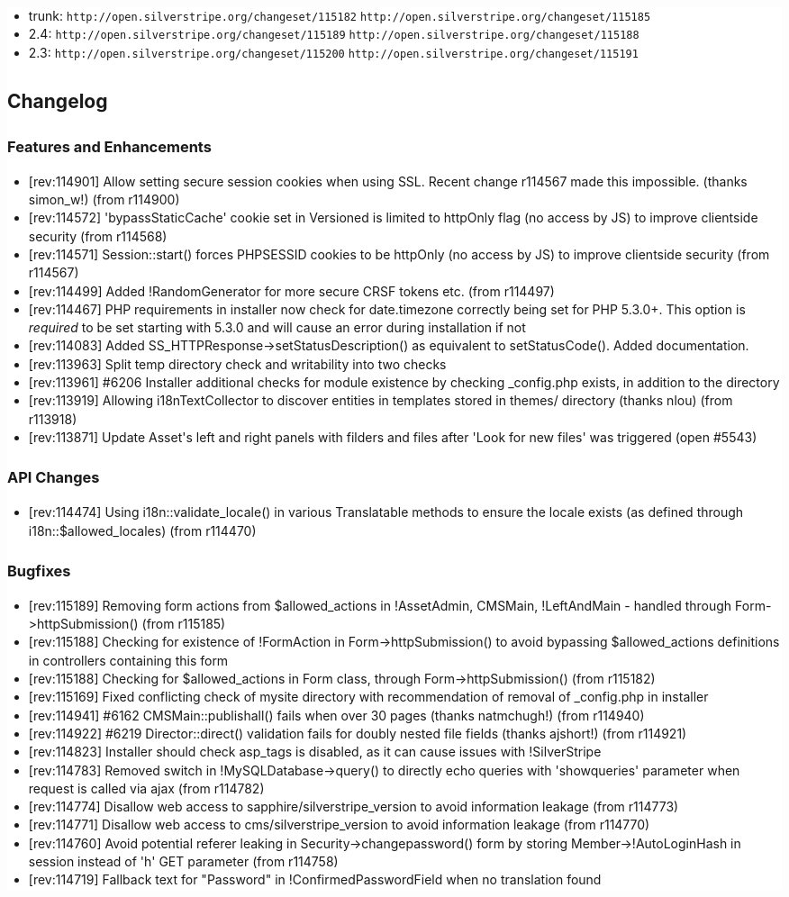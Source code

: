 
 *  trunk: `http://open.silverstripe.org/changeset/115182` `http://open.silverstripe.org/changeset/115185`
 *  2.4: `http://open.silverstripe.org/changeset/115189` `http://open.silverstripe.org/changeset/115188`
 *  2.3: `http://open.silverstripe.org/changeset/115200` `http://open.silverstripe.org/changeset/115191`


## Changelog

### Features and Enhancements

 * [rev:114901] Allow setting secure session cookies when using SSL. Recent change r114567 made this impossible. (thanks simon_w!) (from r114900)
 * [rev:114572] 'bypassStaticCache' cookie set in Versioned is limited to httpOnly flag (no access by JS) to improve clientside security (from r114568)
 * [rev:114571] Session::start() forces PHPSESSID cookies to be httpOnly (no access by JS) to improve clientside security (from r114567)
 * [rev:114499] Added !RandomGenerator for more secure CRSF tokens etc. (from r114497)
 * [rev:114467] PHP requirements in installer now check for date.timezone correctly being set for PHP 5.3.0+. This option is *required* to be set starting with 5.3.0 and will cause an error during installation if not
 * [rev:114083] Added SS_HTTPResponse->setStatusDescription() as equivalent to setStatusCode(). Added documentation.
 * [rev:113963] Split temp directory check and writability into two checks
 * [rev:113961] #6206 Installer additional checks for module existence by checking _config.php exists, in addition to the directory
 * [rev:113919] Allowing i18nTextCollector to discover entities in templates stored in themes/ directory (thanks nlou) (from r113918)
 * [rev:113871] Update Asset's left and right panels with filders and files after 'Look for new files' was triggered (open #5543)


### API Changes

 * [rev:114474] Using i18n::validate_locale() in various Translatable methods to ensure the locale exists (as defined through i18n::$allowed_locales) (from r114470)


### Bugfixes

 * [rev:115189] Removing form actions from $allowed_actions in !AssetAdmin, CMSMain, !LeftAndMain - handled through Form->httpSubmission() (from r115185)
 * [rev:115188] Checking for existence of !FormAction in Form->httpSubmission() to avoid bypassing $allowed_actions definitions in controllers containing this form
 * [rev:115188] Checking for $allowed_actions in Form class, through Form->httpSubmission() (from r115182)
 * [rev:115169] Fixed conflicting check of mysite directory with recommendation of removal of _config.php in installer
 * [rev:114941] #6162 CMSMain::publishall() fails when over 30 pages (thanks natmchugh!) (from r114940)
 * [rev:114922] #6219 Director::direct() validation fails for doubly nested file fields (thanks ajshort!) (from r114921)
 * [rev:114823] Installer should check asp_tags is disabled, as it can cause issues with !SilverStripe
 * [rev:114783] Removed switch in !MySQLDatabase->query() to directly echo queries with 'showqueries' parameter when request is called via ajax (from r114782)
 * [rev:114774] Disallow web access to sapphire/silverstripe_version to avoid information leakage (from r114773)
 * [rev:114771] Disallow web access to cms/silverstripe_version to avoid information leakage (from r114770)
 * [rev:114760] Avoid potential referer leaking in Security->changepassword() form by storing Member->!AutoLoginHash in session instead of 'h' GET parameter (from r114758)
 * [rev:114719] Fallback text for "Password" in !ConfirmedPasswordField when no translation found